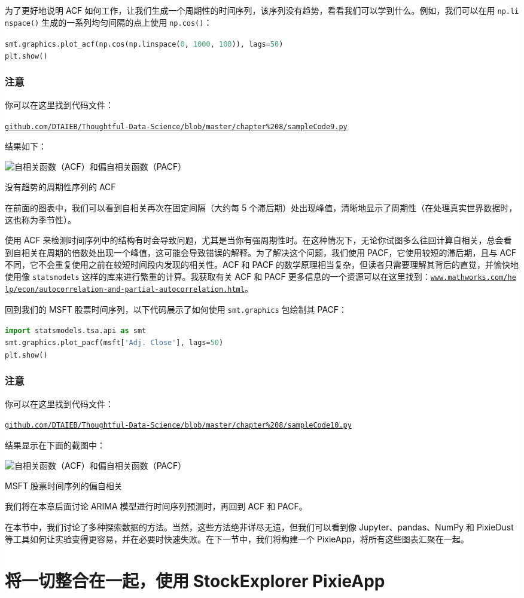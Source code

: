 为了更好地说明 ACF 如何工作，让我们生成一个周期性的时间序列，该序列没有趋势，看看我们可以学到什么。例如，我们可以在用 `np.linspace()` 生成的一系列均匀间隔的点上使用 `np.cos()`：

```py
smt.graphics.plot_acf(np.cos(np.linspace(0, 1000, 100)), lags=50)
plt.show()
```

### 注意

你可以在这里找到代码文件：

[`github.com/DTAIEB/Thoughtful-Data-Science/blob/master/chapter%208/sampleCode9.py`](https://github.com/DTAIEB/Thoughtful-Data-Science/blob/master/chapter%208/sampleCode9.py)

结果如下：

![自相关函数（ACF）和偏自相关函数（PACF）](img/B09699_08_13.jpg)

没有趋势的周期性序列的 ACF

在前面的图表中，我们可以看到自相关再次在固定间隔（大约每 5 个滞后期）处出现峰值，清晰地显示了周期性（在处理真实世界数据时，这也称为季节性）。

使用 ACF 来检测时间序列中的结构有时会导致问题，尤其是当你有强周期性时。在这种情况下，无论你试图多么往回计算自相关，总会看到自相关在周期的倍数处出现一个峰值，这可能会导致错误的解释。为了解决这个问题，我们使用 PACF，它使用较短的滞后期，且与 ACF 不同，它不会重复使用之前在较短时间段内发现的相关性。ACF 和 PACF 的数学原理相当复杂，但读者只需要理解其背后的直觉，并愉快地使用像 `statsmodels` 这样的库来进行繁重的计算。我获取有关 ACF 和 PACF 更多信息的一个资源可以在这里找到：[`www.mathworks.com/help/econ/autocorrelation-and-partial-autocorrelation.html`](https://www.mathworks.com/help/econ/autocorrelation-and-partial-autocorrelation.html)。

回到我们的 MSFT 股票时间序列，以下代码展示了如何使用 `smt.graphics` 包绘制其 PACF：

```py
import statsmodels.tsa.api as smt
smt.graphics.plot_pacf(msft['Adj. Close'], lags=50)
plt.show()
```

### 注意

你可以在这里找到代码文件：

[`github.com/DTAIEB/Thoughtful-Data-Science/blob/master/chapter%208/sampleCode10.py`](https://github.com/DTAIEB/Thoughtful-Data-Science/blob/master/chapter%208/sampleCode10.py)

结果显示在下面的截图中：

![自相关函数（ACF）和偏自相关函数（PACF）](img/B09699_08_14.jpg)

MSFT 股票时间序列的偏自相关

我们将在本章后面讨论 ARIMA 模型进行时间序列预测时，再回到 ACF 和 PACF。

在本节中，我们讨论了多种探索数据的方法。当然，这些方法绝非详尽无遗，但我们可以看到像 Jupyter、pandas、NumPy 和 PixieDust 等工具如何让实验变得更容易，并在必要时快速失败。在下一节中，我们将构建一个 PixieApp，将所有这些图表汇聚在一起。

# 将一切整合在一起，使用 StockExplorer PixieApp
